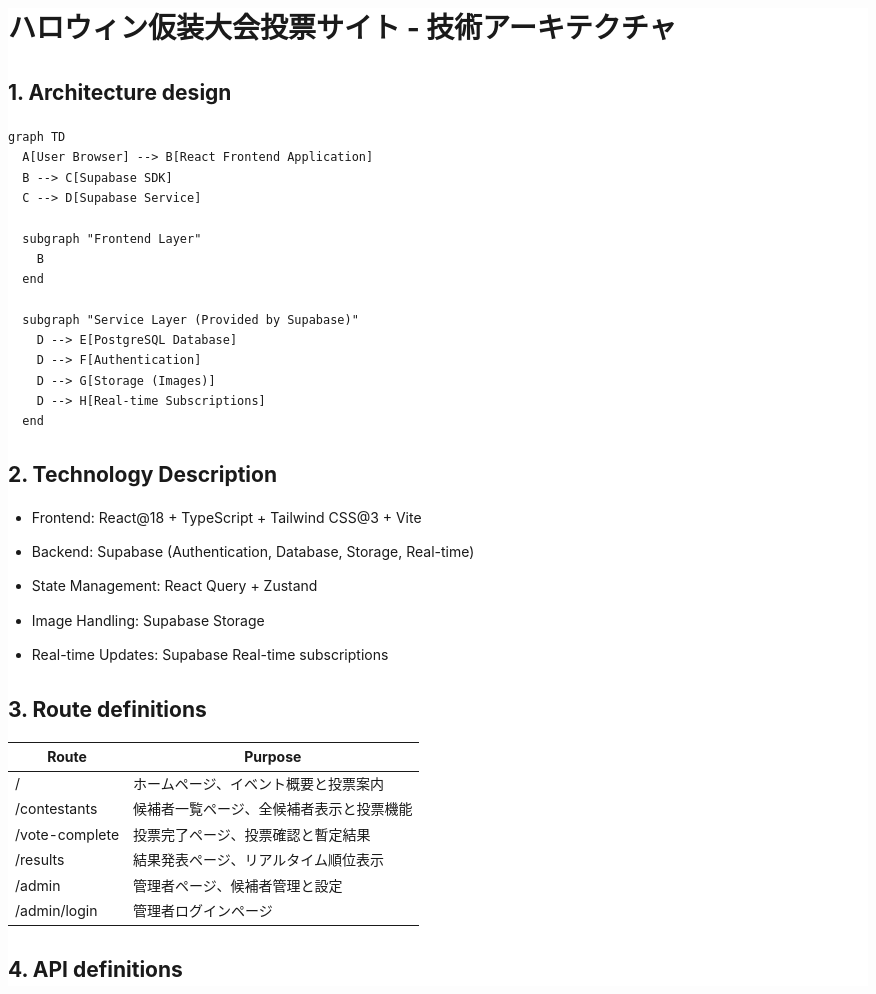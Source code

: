 # ハロウィン仮装大会投票サイト - 技術アーキテクチャ

## 1. Architecture design

```mermaid
graph TD
  A[User Browser] --> B[React Frontend Application]
  B --> C[Supabase SDK]
  C --> D[Supabase Service]
  
  subgraph "Frontend Layer"
    B
  end
  
  subgraph "Service Layer (Provided by Supabase)"
    D --> E[PostgreSQL Database]
    D --> F[Authentication]
    D --> G[Storage (Images)]
    D --> H[Real-time Subscriptions]
  end
```

## 2. Technology Description

* Frontend: React\@18 + TypeScript + Tailwind CSS\@3 + Vite

* Backend: Supabase (Authentication, Database, Storage, Real-time)

* State Management: React Query + Zustand

* Image Handling: Supabase Storage

* Real-time Updates: Supabase Real-time subscriptions

## 3. Route definitions

| Route          | Purpose              |
| -------------- | -------------------- |
| /              | ホームページ、イベント概要と投票案内   |
| /contestants   | 候補者一覧ページ、全候補者表示と投票機能 |
| /vote-complete | 投票完了ページ、投票確認と暫定結果    |
| /results       | 結果発表ページ、リアルタイム順位表示   |
| /admin         | 管理者ページ、候補者管理と設定      |
| /admin/login   | 管理者ログインページ           |

## 4. API definitions
